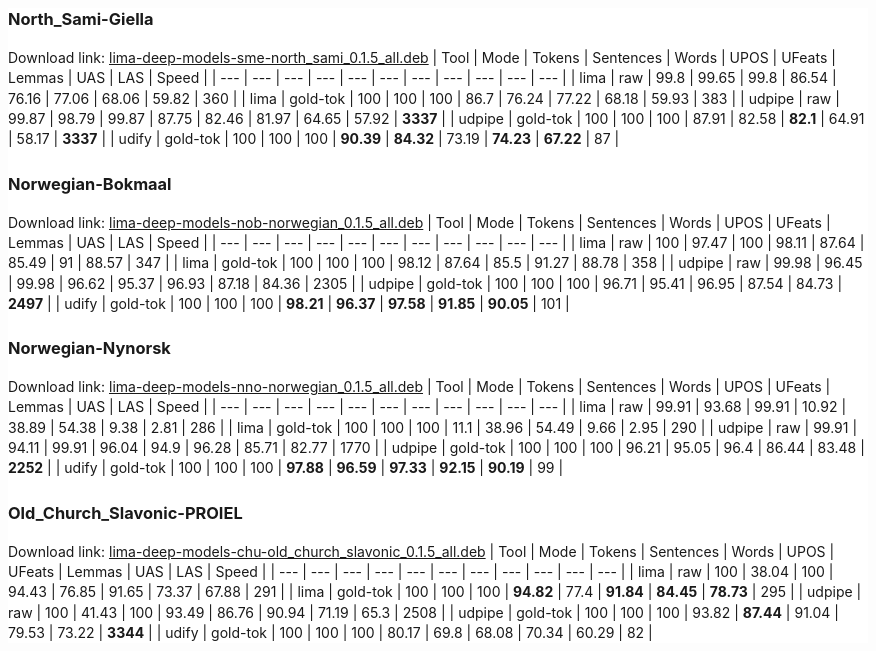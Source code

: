 ### North\_Sami-Giella
Download link: [lima-deep-models-sme-north\_sami_0.1.5_all.deb](https://github.com/aymara/lima-models/releases/download/v0.1.5-beta/lima-deep-models-sme-north\_sami_0.1.5_all.deb)
| Tool | Mode | Tokens | Sentences | Words | UPOS | UFeats | Lemmas | UAS | LAS | Speed |
| --- | --- | --- | --- | --- | --- | --- | --- | --- | --- | --- |
| lima | raw | 99.8 | 99.65 | 99.8 | 86.54 | 76.16 | 77.06 | 68.06 | 59.82 | 360 |
| lima | gold-tok | 100 | 100 | 100 | 86.7 | 76.24 | 77.22 | 68.18 | 59.93 | 383 |
| udpipe | raw | 99.87 | 98.79 | 99.87 | 87.75 | 82.46 | 81.97 | 64.65 | 57.92 | **3337** |
| udpipe | gold-tok | 100 | 100 | 100 | 87.91 | 82.58 | **82.1** | 64.91 | 58.17 | **3337** |
| udify | gold-tok | 100 | 100 | 100 | **90.39** | **84.32** | 73.19 | **74.23** | **67.22** | 87 |

### Norwegian-Bokmaal
Download link: [lima-deep-models-nob-norwegian_0.1.5_all.deb](https://github.com/aymara/lima-models/releases/download/v0.1.5-beta/lima-deep-models-nob-norwegian_0.1.5_all.deb)
| Tool | Mode | Tokens | Sentences | Words | UPOS | UFeats | Lemmas | UAS | LAS | Speed |
| --- | --- | --- | --- | --- | --- | --- | --- | --- | --- | --- |
| lima | raw | 100 | 97.47 | 100 | 98.11 | 87.64 | 85.49 | 91 | 88.57 | 347 |
| lima | gold-tok | 100 | 100 | 100 | 98.12 | 87.64 | 85.5 | 91.27 | 88.78 | 358 |
| udpipe | raw | 99.98 | 96.45 | 99.98 | 96.62 | 95.37 | 96.93 | 87.18 | 84.36 | 2305 |
| udpipe | gold-tok | 100 | 100 | 100 | 96.71 | 95.41 | 96.95 | 87.54 | 84.73 | **2497** |
| udify | gold-tok | 100 | 100 | 100 | **98.21** | **96.37** | **97.58** | **91.85** | **90.05** | 101 |

### Norwegian-Nynorsk
Download link: [lima-deep-models-nno-norwegian_0.1.5_all.deb](https://github.com/aymara/lima-models/releases/download/v0.1.5-beta/lima-deep-models-nno-norwegian_0.1.5_all.deb)
| Tool | Mode | Tokens | Sentences | Words | UPOS | UFeats | Lemmas | UAS | LAS | Speed |
| --- | --- | --- | --- | --- | --- | --- | --- | --- | --- | --- |
| lima | raw | 99.91 | 93.68 | 99.91 | 10.92 | 38.89 | 54.38 | 9.38 | 2.81 | 286 |
| lima | gold-tok | 100 | 100 | 100 | 11.1 | 38.96 | 54.49 | 9.66 | 2.95 | 290 |
| udpipe | raw | 99.91 | 94.11 | 99.91 | 96.04 | 94.9 | 96.28 | 85.71 | 82.77 | 1770 |
| udpipe | gold-tok | 100 | 100 | 100 | 96.21 | 95.05 | 96.4 | 86.44 | 83.48 | **2252** |
| udify | gold-tok | 100 | 100 | 100 | **97.88** | **96.59** | **97.33** | **92.15** | **90.19** | 99 |

### Old\_Church\_Slavonic-PROIEL
Download link: [lima-deep-models-chu-old\_church\_slavonic_0.1.5_all.deb](https://github.com/aymara/lima-models/releases/download/v0.1.5-beta/lima-deep-models-chu-old\_church\_slavonic_0.1.5_all.deb)
| Tool | Mode | Tokens | Sentences | Words | UPOS | UFeats | Lemmas | UAS | LAS | Speed |
| --- | --- | --- | --- | --- | --- | --- | --- | --- | --- | --- |
| lima | raw | 100 | 38.04 | 100 | 94.43 | 76.85 | 91.65 | 73.37 | 67.88 | 291 |
| lima | gold-tok | 100 | 100 | 100 | **94.82** | 77.4 | **91.84** | **84.45** | **78.73** | 295 |
| udpipe | raw | 100 | 41.43 | 100 | 93.49 | 86.76 | 90.94 | 71.19 | 65.3 | 2508 |
| udpipe | gold-tok | 100 | 100 | 100 | 93.82 | **87.44** | 91.04 | 79.53 | 73.22 | **3344** |
| udify | gold-tok | 100 | 100 | 100 | 80.17 | 69.8 | 68.08 | 70.34 | 60.29 | 82 |

